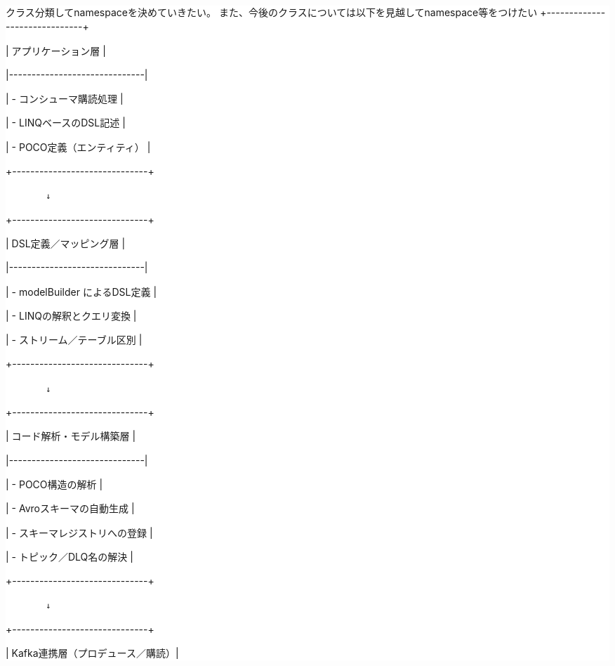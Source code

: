 クラス分類してnamespaceを決めていきたい。
また、今後のクラスについては以下を見越してnamespace等をつけたい
+------------------------------+

| アプリケーション層           |

|------------------------------|

| - コンシューマ購読処理       |

| - LINQベースのDSL記述       |

| - POCO定義（エンティティ）   |

+------------------------------+

            ↓

+------------------------------+

| DSL定義／マッピング層        |

|------------------------------|

| - modelBuilder によるDSL定義 |

| - LINQの解釈とクエリ変換     |

| - ストリーム／テーブル区別   |

+------------------------------+

            ↓

+------------------------------+

| コード解析・モデル構築層     |

|------------------------------|

| - POCO構造の解析              |

| - Avroスキーマの自動生成     |

| - スキーマレジストリへの登録 |

| - トピック／DLQ名の解決       |

+------------------------------+

            ↓

+------------------------------+

| Kafka連携層（プロデュース／購読）|
